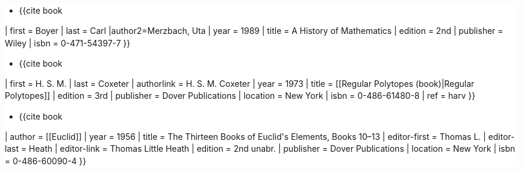 * {{cite book

| first      = Boyer
| last       = Carl
|author2=Merzbach, Uta
 | year       = 1989
| title      = A History of Mathematics
| edition    = 2nd
| publisher  = Wiley
| isbn         = 0-471-54397-7
}}

* {{cite book

| first      = H. S. M.
| last       = Coxeter
| authorlink = H. S. M. Coxeter
| year       = 1973
| title      = [[Regular Polytopes (book)|Regular Polytopes]]
| edition    = 3rd
| publisher  = Dover Publications
| location   = New York
| isbn        = 0-486-61480-8
| ref        = harv
}}

* {{cite book

| author     = [[Euclid]]
| year       = 1956
| title      = The Thirteen Books of Euclid's Elements, Books 10–13
| editor-first = Thomas L. | editor-last = Heath | editor-link = Thomas Little Heath
| edition    = 2nd unabr.
| publisher  = Dover Publications
| location   = New York
| isbn         = 0-486-60090-4
}}
